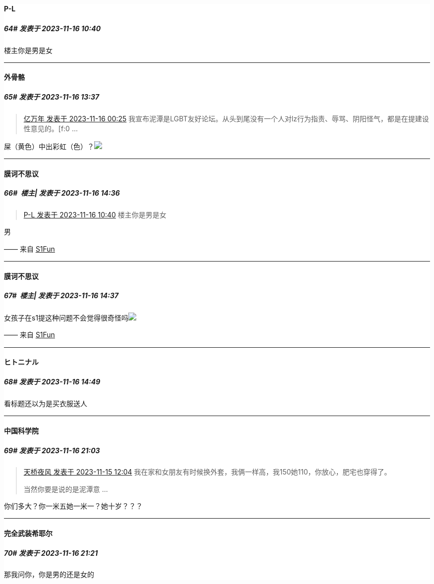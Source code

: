 ####  P-L  
##### 64#       发表于 2023-11-16 10:40

楼主你是男是女


*****

####  外骨骼  
##### 65#       发表于 2023-11-16 13:37

<blockquote><a href="httphttps://bbs.saraba1st.com/2b/forum.php?mod=redirect&amp;goto=findpost&amp;pid=63052543&amp;ptid=2160339" target="_blank">亿万年 发表于 2023-11-16 00:25</a>
我宣布泥潭是LGBT友好论坛。从头到尾没有一个人对lz行为指责、辱骂、阴阳怪气，都是在提建设性意见的。[f:0 ...</blockquote>
屎（黄色）中出彩虹（色）？<img src="https://static.saraba1st.com/image/smiley/face2017/032.png" referrerpolicy="no-referrer">


*****

####  膜诃不思议  
##### 66#         楼主| 发表于 2023-11-16 14:36

<blockquote><a href="httphttps://bbs.saraba1st.com/2b/forum.php?mod=redirect&amp;goto=findpost&amp;pid=63054675&amp;ptid=2160339" target="_blank">P-L 发表于 2023-11-16 10:40</a>
楼主你是男是女</blockquote>
男

—— 来自 [S1Fun](https://s1fun.koalcat.com)

*****

####  膜诃不思议  
##### 67#         楼主| 发表于 2023-11-16 14:37

女孩子在s1提这种问题不会觉得很奇怪吗<img src="https://static.saraba1st.com/image/smiley/face2017/001.png" referrerpolicy="no-referrer">

—— 来自 [S1Fun](https://s1fun.koalcat.com)


*****

####  ヒトニナル  
##### 68#       发表于 2023-11-16 14:49

看标题还以为是买衣服送人


*****

####  中国科学院  
##### 69#       发表于 2023-11-16 21:03

<blockquote><a href="httphttps://bbs.saraba1st.com/2b/forum.php?mod=redirect&amp;goto=findpost&amp;pid=63046442&amp;ptid=2160339" target="_blank">天桥夜风 发表于 2023-11-15 12:04</a>
我在家和女朋友有时候换外套，我俩一样高，我150她110，你放心，肥宅也穿得了。

当然你要是说的是泥潭意 ...</blockquote>
你们多大？你一米五她一米一？她十岁？？？


*****

####  完全武装希耶尔  
##### 70#       发表于 2023-11-16 21:21

那我问你，你是男的还是女的


